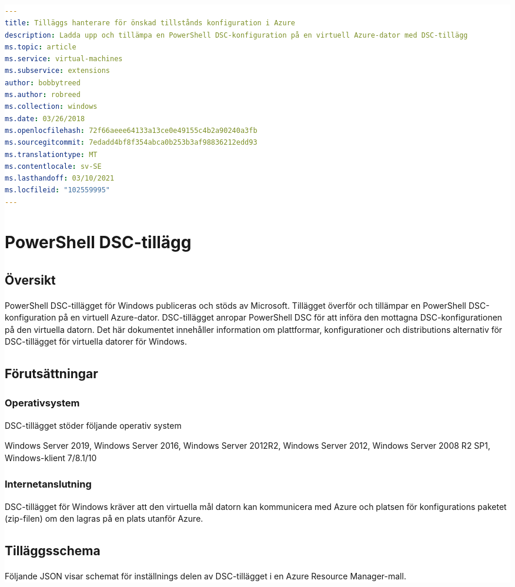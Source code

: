 ```yaml
---
title: Tilläggs hanterare för önskad tillstånds konfiguration i Azure
description: Ladda upp och tillämpa en PowerShell DSC-konfiguration på en virtuell Azure-dator med DSC-tillägg
ms.topic: article
ms.service: virtual-machines
ms.subservice: extensions
author: bobbytreed
ms.author: robreed
ms.collection: windows
ms.date: 03/26/2018
ms.openlocfilehash: 72f66aeee64133a13ce0e49155c4b2a90240a3fb
ms.sourcegitcommit: 7edadd4bf8f354abca0b253b3af98836212edd93
ms.translationtype: MT
ms.contentlocale: sv-SE
ms.lasthandoff: 03/10/2021
ms.locfileid: "102559995"
---
```

# <a name="powershell-dsc-extension"></a>PowerShell DSC-tillägg

## <a name="overview"></a>Översikt

PowerShell DSC-tillägget för Windows publiceras och stöds av Microsoft. Tillägget överför och tillämpar en PowerShell DSC-konfiguration på en virtuell Azure-dator. DSC-tillägget anropar PowerShell DSC för att införa den mottagna DSC-konfigurationen på den virtuella datorn. Det här dokumentet innehåller information om plattformar, konfigurationer och distributions alternativ för DSC-tillägget för virtuella datorer för Windows.

## <a name="prerequisites"></a>Förutsättningar

### <a name="operating-system"></a>Operativsystem

DSC-tillägget stöder följande operativ system

Windows Server 2019, Windows Server 2016, Windows Server 2012R2, Windows Server 2012, Windows Server 2008 R2 SP1, Windows-klient 7/8.1/10

### <a name="internet-connectivity"></a>Internetanslutning

DSC-tillägget för Windows kräver att den virtuella mål datorn kan kommunicera med Azure och platsen för konfigurations paketet (zip-filen) om den lagras på en plats utanför Azure. 

## <a name="extension-schema"></a>Tilläggsschema

Följande JSON visar schemat för inställnings delen av DSC-tillägget i en Azure Resource Manager-mall. 
